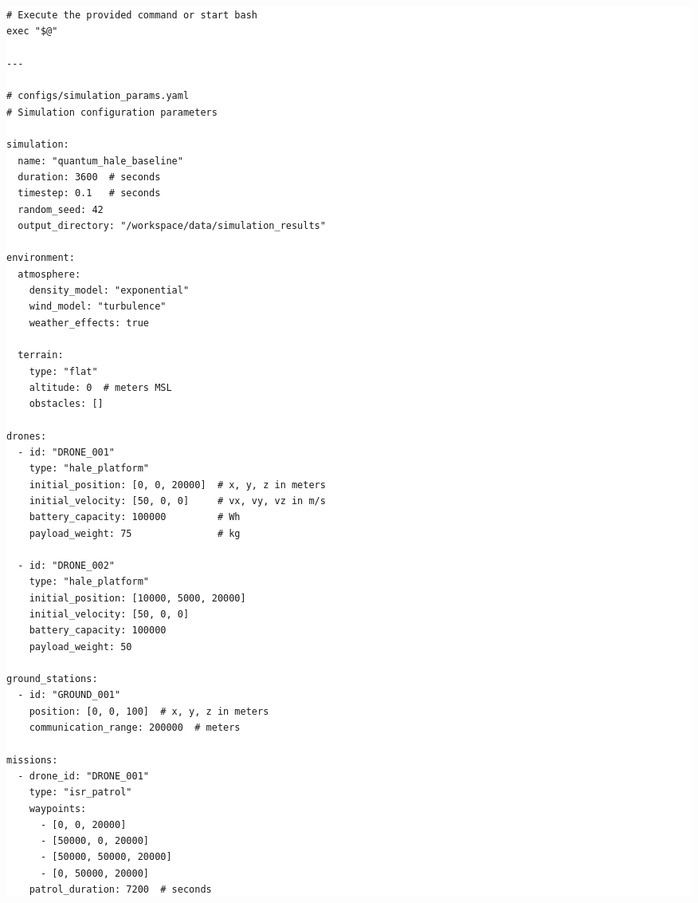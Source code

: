     # Execute the provided command or start bash
    exec "$@"
    
    ---
    
    # configs/simulation_params.yaml
    # Simulation configuration parameters
    
    simulation:
      name: "quantum_hale_baseline"
      duration: 3600  # seconds
      timestep: 0.1   # seconds
      random_seed: 42
      output_directory: "/workspace/data/simulation_results"
    
    environment:
      atmosphere:
        density_model: "exponential"
        wind_model: "turbulence"
        weather_effects: true
      
      terrain:
        type: "flat"
        altitude: 0  # meters MSL
        obstacles: []
    
    drones:
      - id: "DRONE_001"
        type: "hale_platform"
        initial_position: [0, 0, 20000]  # x, y, z in meters
        initial_velocity: [50, 0, 0]     # vx, vy, vz in m/s
        battery_capacity: 100000         # Wh
        payload_weight: 75               # kg
        
      - id: "DRONE_002"  
        type: "hale_platform"
        initial_position: [10000, 5000, 20000]
        initial_velocity: [50, 0, 0]
        battery_capacity: 100000
        payload_weight: 50
    
    ground_stations:
      - id: "GROUND_001"
        position: [0, 0, 100]  # x, y, z in meters
        communication_range: 200000  # meters
        
    missions:
      - drone_id: "DRONE_001"
        type: "isr_patrol"
        waypoints:
          - [0, 0, 20000]
          - [50000, 0, 20000]
          - [50000, 50000, 20000]
          - [0, 50000, 20000]
        patrol_duration: 7200  # seconds
        